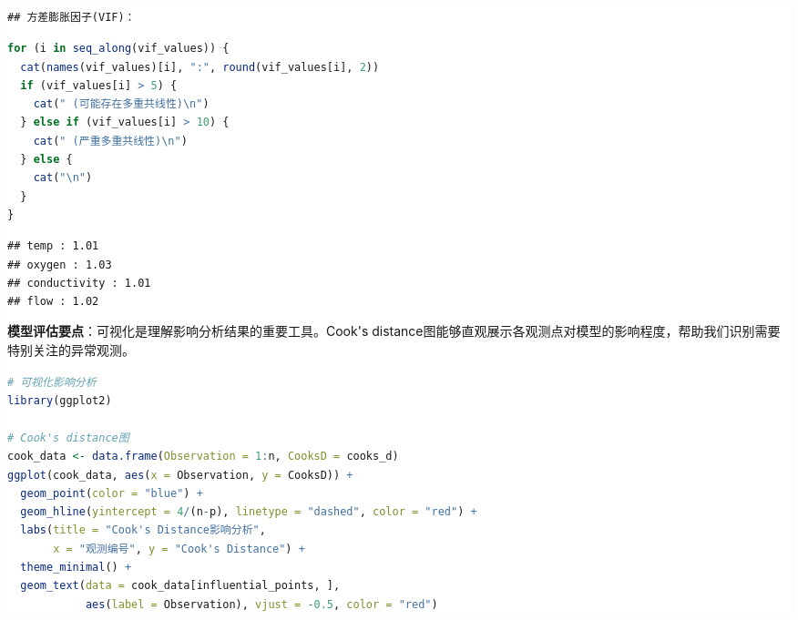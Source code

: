 ```
## 方差膨胀因子(VIF)：
```

``` r
for (i in seq_along(vif_values)) {
  cat(names(vif_values)[i], ":", round(vif_values[i], 2))
  if (vif_values[i] > 5) {
    cat(" (可能存在多重共线性)\n")
  } else if (vif_values[i] > 10) {
    cat(" (严重多重共线性)\n")
  } else {
    cat("\n")
  }
}
```

```
## temp : 1.01
## oxygen : 1.03
## conductivity : 1.01
## flow : 1.02
```

**模型评估要点**：可视化是理解影响分析结果的重要工具。Cook's distance图能够直观展示各观测点对模型的影响程度，帮助我们识别需要特别关注的异常观测。


``` r
# 可视化影响分析
library(ggplot2)

# Cook's distance图
cook_data <- data.frame(Observation = 1:n, CooksD = cooks_d)
ggplot(cook_data, aes(x = Observation, y = CooksD)) +
  geom_point(color = "blue") +
  geom_hline(yintercept = 4/(n-p), linetype = "dashed", color = "red") +
  labs(title = "Cook's Distance影响分析",
       x = "观测编号", y = "Cook's Distance") +
  theme_minimal() +
  geom_text(data = cook_data[influential_points, ],
            aes(label = Observation), vjust = -0.5, color = "red")
```

